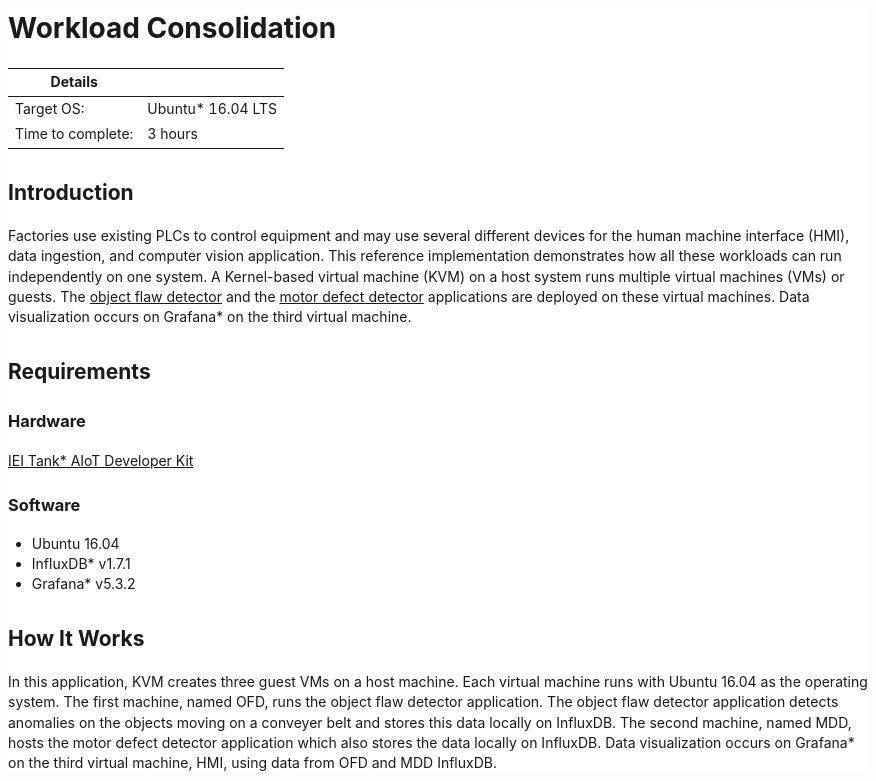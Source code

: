 # Workload Consolidation
| Details            |                 |
|-----------------------|------------------|
| Target OS:            |  Ubuntu* 16.04 LTS     |
| Time to complete:     |  3 hours      |

## Introduction
Factories use existing PLCs to control equipment and may use several different devices for the human machine interface (HMI), data ingestion, and computer vision application. This reference implementation demonstrates how all these workloads can run independently on one system. A Kernel-based virtual machine (KVM) on a host system runs multiple virtual machines (VMs) or guests. The [object flaw detector](https://github.com/intel-iot-devkit/reference-implementation-private/tree/master/object-flaw-detector-python) and the [motor defect detector](https://github.com/intel-iot-devkit/reference-implementation-private/tree/master/motor-defect-detector) applications are deployed on these virtual machines. Data visualization occurs on Grafana* on the third virtual machine.

## Requirements

### Hardware
[IEI Tank* AIoT Developer Kit](https://software.intel.com/en-us/iot/hardware/iei-tank-dev-kit)

### Software
* Ubuntu 16.04
* InfluxDB* v1.7.1
* Grafana* v5.3.2

## How It Works

In this application, KVM creates three guest VMs on a host machine. Each virtual machine runs with Ubuntu 16.04 as the operating system. The first machine, named OFD, runs the object flaw detector application. The object flaw detector application detects anomalies on the objects moving on a conveyer belt and stores this data locally on InfluxDB. The second machine, named MDD, hosts the motor defect detector application which also stores the data locally on InfluxDB. Data visualization occurs on Grafana* on the third virtual machine, HMI, using data from OFD and MDD InfluxDB.
